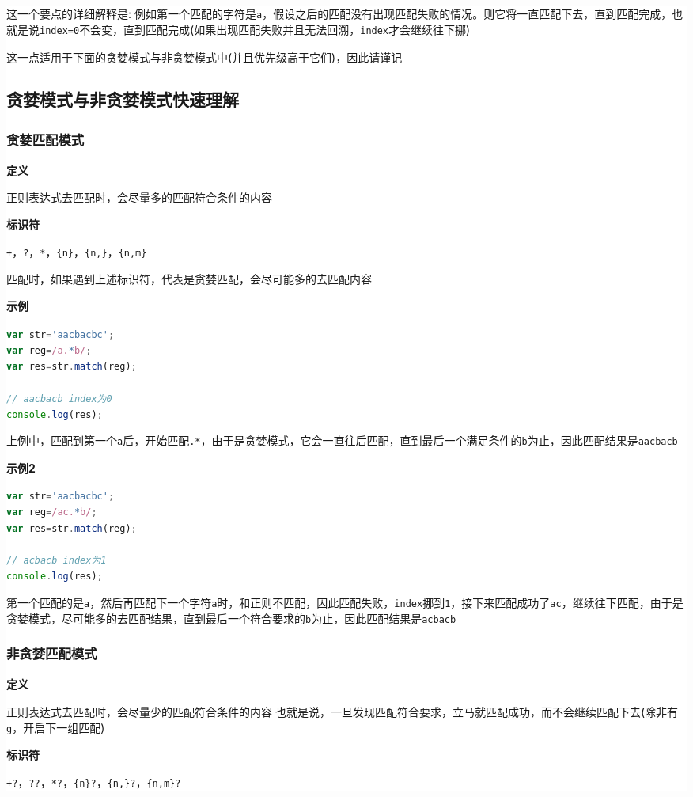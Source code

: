 这一个要点的详细解释是: 例如第一个匹配的字符是`a`，假设之后的匹配没有出现匹配失败的情况。则它将一直匹配下去，直到匹配完成，也就是说`index=0`不会变，直到匹配完成(如果出现匹配失败并且无法回溯，`index`才会继续往下挪)

这一点适用于下面的贪婪模式与非贪婪模式中(并且优先级高于它们)，因此请谨记


## 贪婪模式与非贪婪模式快速理解

### 贪婪匹配模式

__定义__

正则表达式去匹配时，会尽量多的匹配符合条件的内容

__标识符__

`+`，`?`，`*`，`{n}`，`{n,}`，`{n,m}`

匹配时，如果遇到上述标识符，代表是贪婪匹配，会尽可能多的去匹配内容

__示例__

```js
var str='aacbacbc';
var reg=/a.*b/;
var res=str.match(reg);

// aacbacb index为0
console.log(res);
```

上例中，匹配到第一个`a`后，开始匹配`.*`，由于是贪婪模式，它会一直往后匹配，直到最后一个满足条件的`b`为止，因此匹配结果是`aacbacb`

__示例2__

```js
var str='aacbacbc';
var reg=/ac.*b/;
var res=str.match(reg);

// acbacb index为1
console.log(res);
```

第一个匹配的是`a`，然后再匹配下一个字符`a`时，和正则不匹配，因此匹配失败，`index`挪到`1`，接下来匹配成功了`ac`，继续往下匹配，由于是贪婪模式，尽可能多的去匹配结果，直到最后一个符合要求的`b`为止，因此匹配结果是`acbacb`


### 非贪婪匹配模式

__定义__

正则表达式去匹配时，会尽量少的匹配符合条件的内容
也就是说，一旦发现匹配符合要求，立马就匹配成功，而不会继续匹配下去(除非有`g`，开启下一组匹配)

__标识符__

`+?`，`??`，`*?`，`{n}?`，`{n,}?`，`{n,m}?`
